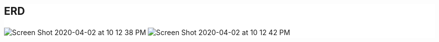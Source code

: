 ## ERD
<img width="561" alt="Screen Shot 2020-04-02 at 10 12 38 PM" src="https://user-images.githubusercontent.com/59259041/78317046-37e6b280-752f-11ea-8903-51b160435287.png">
<img width="634" alt="Screen Shot 2020-04-02 at 10 12 42 PM" src="https://user-images.githubusercontent.com/59259041/78317056-4208b100-752f-11ea-998a-3c075689ed0a.png">
